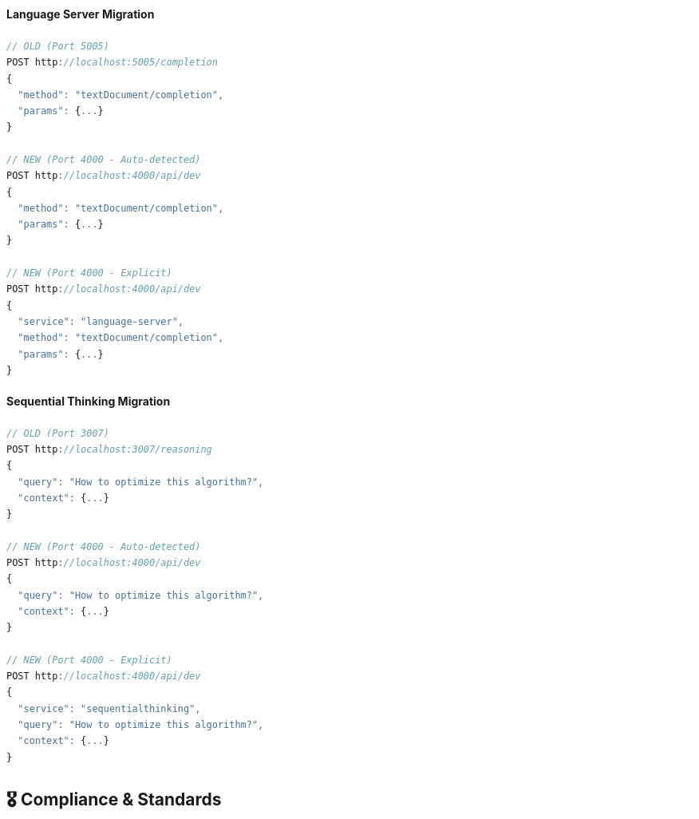 #### Language Server Migration
```javascript
// OLD (Port 5005)
POST http://localhost:5005/completion
{
  "method": "textDocument/completion",
  "params": {...}
}

// NEW (Port 4000 - Auto-detected)
POST http://localhost:4000/api/dev
{
  "method": "textDocument/completion",
  "params": {...}
}

// NEW (Port 4000 - Explicit)
POST http://localhost:4000/api/dev
{
  "service": "language-server",
  "method": "textDocument/completion",
  "params": {...}
}
```

#### Sequential Thinking Migration
```javascript
// OLD (Port 3007)
POST http://localhost:3007/reasoning
{
  "query": "How to optimize this algorithm?",
  "context": {...}
}

// NEW (Port 4000 - Auto-detected)
POST http://localhost:4000/api/dev
{
  "query": "How to optimize this algorithm?",
  "context": {...}
}

// NEW (Port 4000 - Explicit)
POST http://localhost:4000/api/dev
{
  "service": "sequentialthinking",
  "query": "How to optimize this algorithm?",
  "context": {...}
}
```

## 🎖️ Compliance & Standards
